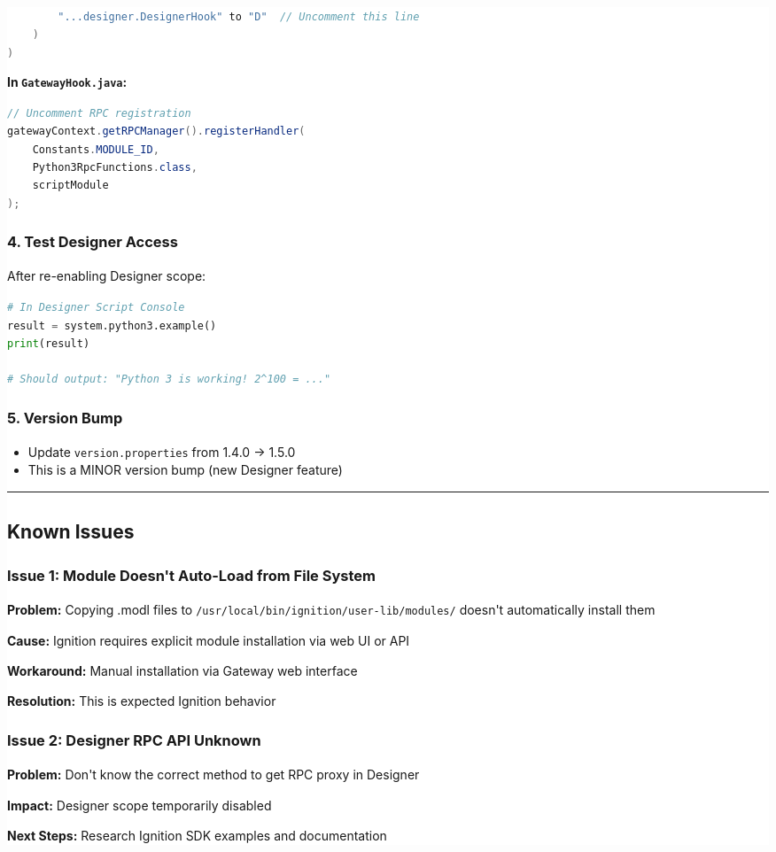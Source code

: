 ```kotlin
        "...designer.DesignerHook" to "D"  // Uncomment this line
    )
)
```

**In `GatewayHook.java`:**
```java
// Uncomment RPC registration
gatewayContext.getRPCManager().registerHandler(
    Constants.MODULE_ID,
    Python3RpcFunctions.class,
    scriptModule
);
```

### 4. Test Designer Access

After re-enabling Designer scope:

```python
# In Designer Script Console
result = system.python3.example()
print(result)

# Should output: "Python 3 is working! 2^100 = ..."
```

### 5. Version Bump

- Update `version.properties` from 1.4.0 → 1.5.0
- This is a MINOR version bump (new Designer feature)

---

## Known Issues

### Issue 1: Module Doesn't Auto-Load from File System

**Problem:** Copying .modl files to `/usr/local/bin/ignition/user-lib/modules/` doesn't automatically install them

**Cause:** Ignition requires explicit module installation via web UI or API

**Workaround:** Manual installation via Gateway web interface

**Resolution:** This is expected Ignition behavior

### Issue 2: Designer RPC API Unknown

**Problem:** Don't know the correct method to get RPC proxy in Designer

**Impact:** Designer scope temporarily disabled

**Next Steps:** Research Ignition SDK examples and documentation
